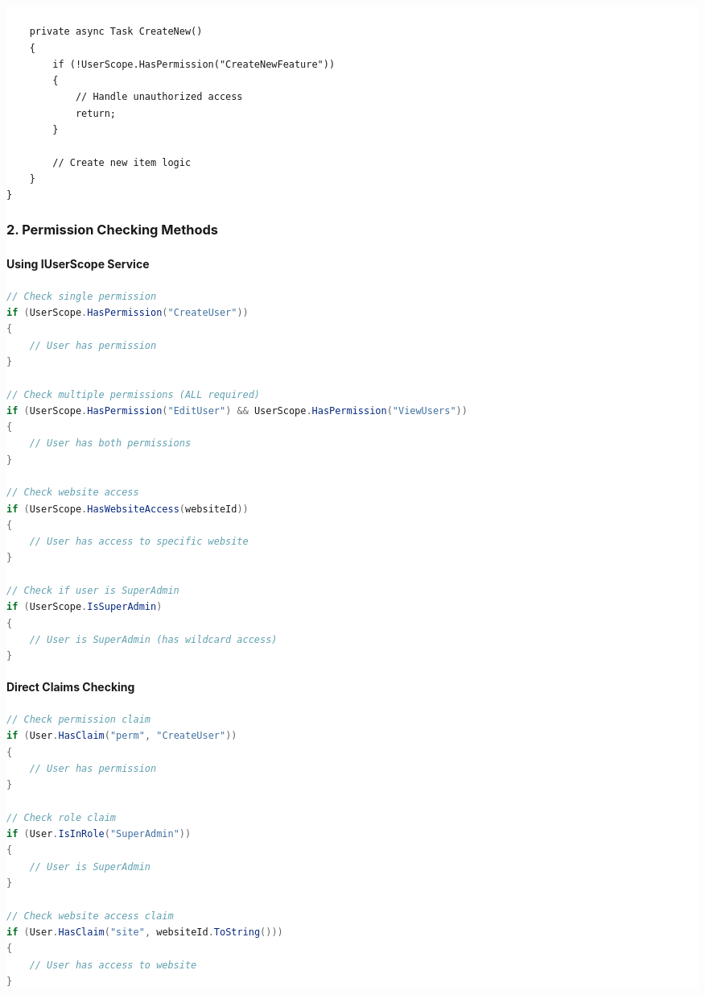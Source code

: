 ```razor

    private async Task CreateNew()
    {
        if (!UserScope.HasPermission("CreateNewFeature"))
        {
            // Handle unauthorized access
            return;
        }

        // Create new item logic
    }
}
```

### 2. Permission Checking Methods

#### Using IUserScope Service

```csharp
// Check single permission
if (UserScope.HasPermission("CreateUser"))
{
    // User has permission
}

// Check multiple permissions (ALL required)
if (UserScope.HasPermission("EditUser") && UserScope.HasPermission("ViewUsers"))
{
    // User has both permissions
}

// Check website access
if (UserScope.HasWebsiteAccess(websiteId))
{
    // User has access to specific website
}

// Check if user is SuperAdmin
if (UserScope.IsSuperAdmin)
{
    // User is SuperAdmin (has wildcard access)
}
```

#### Direct Claims Checking

```csharp
// Check permission claim
if (User.HasClaim("perm", "CreateUser"))
{
    // User has permission
}

// Check role claim
if (User.IsInRole("SuperAdmin"))
{
    // User is SuperAdmin
}

// Check website access claim
if (User.HasClaim("site", websiteId.ToString()))
{
    // User has access to website
}
```